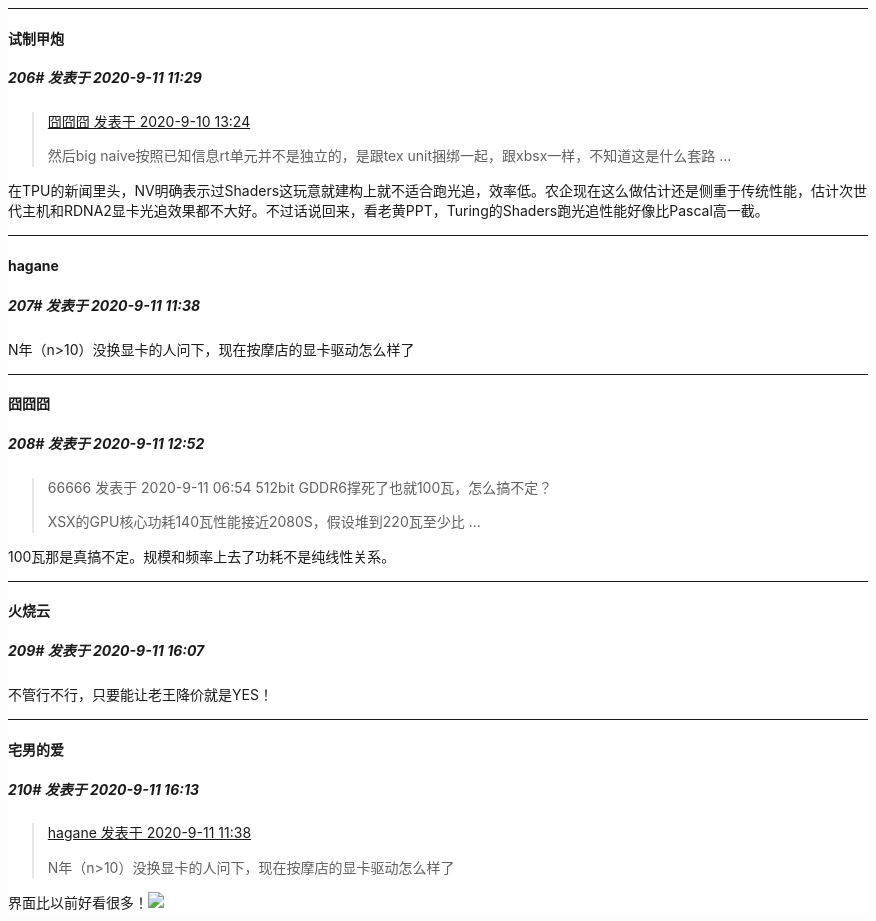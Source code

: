 
-----

####  试制甲炮  
##### 206#       发表于 2020-9-11 11:29


<blockquote><a href="httphttps://bbs.saraba1st.com/2b/forum.php?mod=redirect&amp;goto=findpost&amp;pid=48696087&amp;ptid=1958459" target="_blank">囧囧囧 发表于 2020-9-10 13:24</a>

然后big naive按照已知信息rt单元并不是独立的，是跟tex unit捆绑一起，跟xbsx一样，不知道这是什么套路 ...</blockquote>
在TPU的新闻里头，NV明确表示过Shaders这玩意就建构上就不适合跑光追，效率低。农企现在这么做估计还是侧重于传统性能，估计次世代主机和RDNA2显卡光追效果都不大好。不过话说回来，看老黄PPT，Turing的Shaders跑光追性能好像比Pascal高一截。


-----

####  hagane  
##### 207#       发表于 2020-9-11 11:38


N年（n&gt;10）没换显卡的人问下，现在按摩店的显卡驱动怎么样了


-----

####  囧囧囧  
##### 208#       发表于 2020-9-11 12:52


<blockquote>66666 发表于 2020-9-11 06:54
512bit GDDR6撑死了也就100瓦，怎么搞不定？


XSX的GPU核心功耗140瓦性能接近2080S，假设堆到220瓦至少比 ...</blockquote>
100瓦那是真搞不定。规模和频率上去了功耗不是纯线性关系。


-----

####  火烧云  
##### 209#       发表于 2020-9-11 16:07


不管行不行，只要能让老王降价就是YES！


-----

####  宅男的爱  
##### 210#       发表于 2020-9-11 16:13


<blockquote><a href="httphttps://bbs.saraba1st.com/2b/forum.php?mod=redirect&amp;goto=findpost&amp;pid=48704378&amp;ptid=1958459" target="_blank">hagane 发表于 2020-9-11 11:38</a>

N年（n&gt;10）没换显卡的人问下，现在按摩店的显卡驱动怎么样了</blockquote>
界面比以前好看很多！<img src="https://static.saraba1st.com/image/smiley/face2017/192.png" referrerpolicy="no-referrer">
